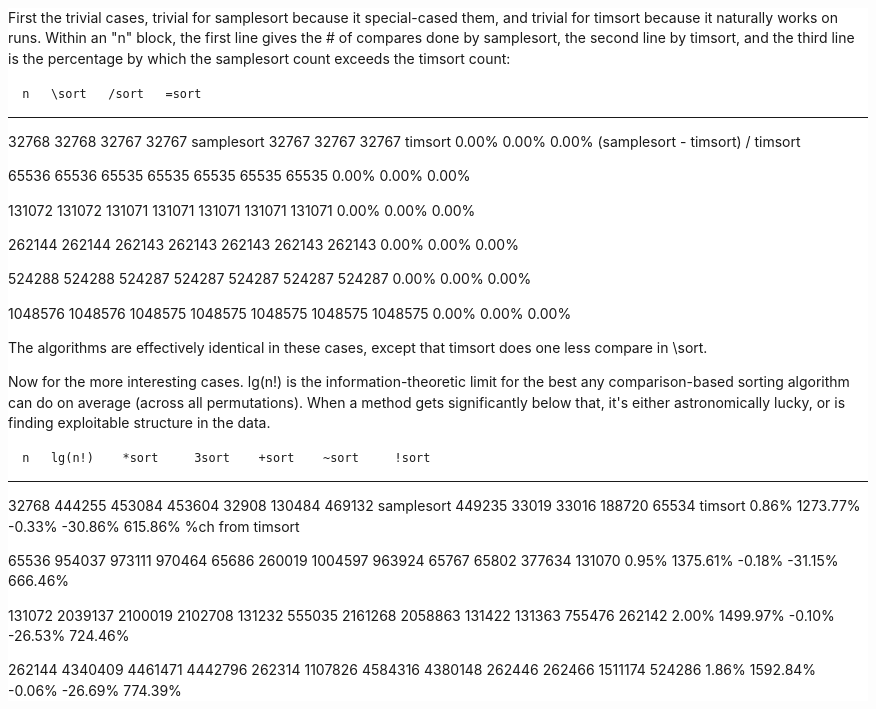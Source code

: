   First the trivial cases, trivial for samplesort because it special-cased
  them, and trivial for timsort because it naturally works on runs.  Within
  an "n" block, the first line gives the # of compares done by samplesort,
  the second line by timsort, and the third line is the percentage by
  which the samplesort count exceeds the timsort count:

      n   \sort   /sort   =sort
-------  ------  ------  ------
  32768   32768   32767   32767  samplesort
          32767   32767   32767  timsort
          0.00%   0.00%   0.00%  (samplesort - timsort) / timsort

  65536   65536   65535   65535
          65535   65535   65535
          0.00%   0.00%   0.00%

 131072  131072  131071  131071
         131071  131071  131071
          0.00%   0.00%   0.00%

 262144  262144  262143  262143
         262143  262143  262143
          0.00%   0.00%   0.00%

 524288  524288  524287  524287
         524287  524287  524287
          0.00%   0.00%   0.00%

1048576 1048576 1048575 1048575
        1048575 1048575 1048575
          0.00%   0.00%   0.00%

  The algorithms are effectively identical in these cases, except that
  timsort does one less compare in \sort.

  Now for the more interesting cases.  lg(n!) is the information-theoretic
  limit for the best any comparison-based sorting algorithm can do on
  average (across all permutations).  When a method gets significantly
  below that, it's either astronomically lucky, or is finding exploitable
  structure in the data.

      n   lg(n!)    *sort     3sort    +sort    ~sort     !sort
-------  -------   ------  --------  -------  -------  --------
  32768   444255   453084    453604    32908   130484    469132  samplesort
                   449235     33019    33016   188720     65534  timsort
                    0.86%  1273.77%   -0.33%  -30.86%   615.86%  %ch from timsort

  65536   954037   973111    970464    65686   260019   1004597
                   963924     65767    65802   377634    131070
                    0.95%  1375.61%   -0.18%  -31.15%   666.46%

 131072  2039137  2100019   2102708   131232   555035   2161268
                  2058863    131422   131363   755476    262142
                    2.00%  1499.97%   -0.10%  -26.53%   724.46%

 262144  4340409  4461471   4442796   262314  1107826   4584316
                  4380148    262446   262466  1511174    524286
                    1.86%  1592.84%   -0.06%  -26.69%   774.39%
